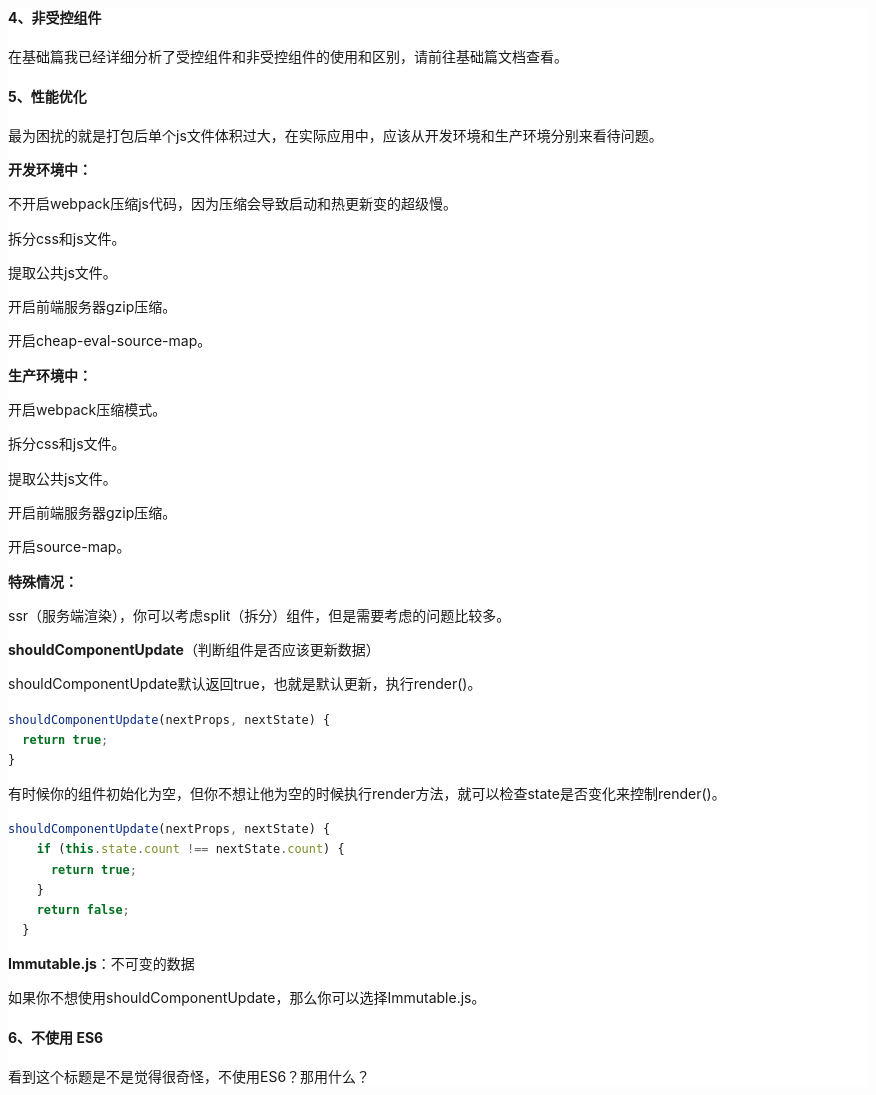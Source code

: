 #### 4、非受控组件
在基础篇我已经详细分析了受控组件和非受控组件的使用和区别，请前往基础篇文档查看。

#### 5、性能优化
最为困扰的就是打包后单个js文件体积过大，在实际应用中，应该从开发环境和生产环境分别来看待问题。

**开发环境中：**

不开启webpack压缩js代码，因为压缩会导致启动和热更新变的超级慢。

拆分css和js文件。

提取公共js文件。

开启前端服务器gzip压缩。

开启cheap-eval-source-map。

**生产环境中：**

开启webpack压缩模式。

拆分css和js文件。

提取公共js文件。

开启前端服务器gzip压缩。

开启source-map。

**特殊情况：**

ssr（服务端渲染），你可以考虑split（拆分）组件，但是需要考虑的问题比较多。

**shouldComponentUpdate**（判断组件是否应该更新数据）

shouldComponentUpdate默认返回true，也就是默认更新，执行render()。

```jsx harmony
shouldComponentUpdate(nextProps, nextState) {
  return true;
}
```

有时候你的组件初始化为空，但你不想让他为空的时候执行render方法，就可以检查state是否变化来控制render()。

```jsx harmony
shouldComponentUpdate(nextProps, nextState) {
    if (this.state.count !== nextState.count) {
      return true;
    }
    return false;
  }
```

**Immutable.js**：不可变的数据

如果你不想使用shouldComponentUpdate，那么你可以选择Immutable.js。

#### 6、不使用 ES6
看到这个标题是不是觉得很奇怪，不使用ES6？那用什么？
